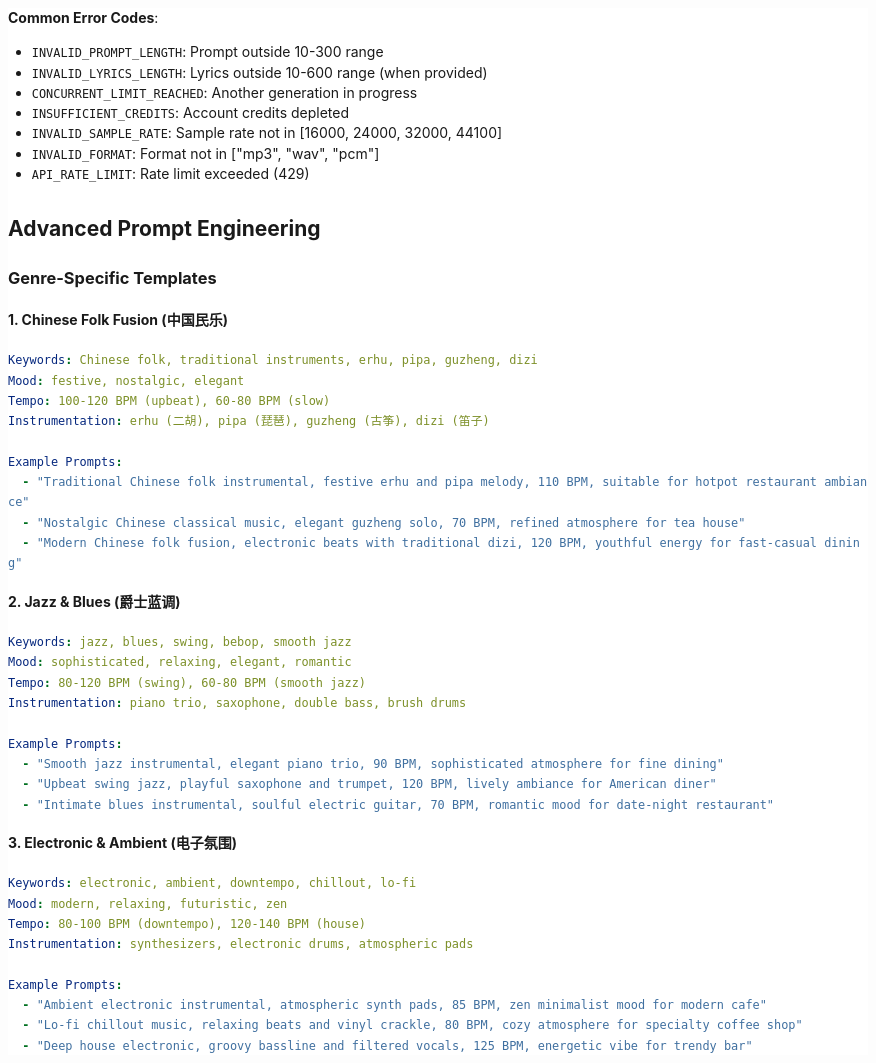 **Common Error Codes**:
- `INVALID_PROMPT_LENGTH`: Prompt outside 10-300 range
- `INVALID_LYRICS_LENGTH`: Lyrics outside 10-600 range (when provided)
- `CONCURRENT_LIMIT_REACHED`: Another generation in progress
- `INSUFFICIENT_CREDITS`: Account credits depleted
- `INVALID_SAMPLE_RATE`: Sample rate not in [16000, 24000, 32000, 44100]
- `INVALID_FORMAT`: Format not in ["mp3", "wav", "pcm"]
- `API_RATE_LIMIT`: Rate limit exceeded (429)

## Advanced Prompt Engineering

### Genre-Specific Templates

#### 1. Chinese Folk Fusion (中国民乐)
```yaml
Keywords: Chinese folk, traditional instruments, erhu, pipa, guzheng, dizi
Mood: festive, nostalgic, elegant
Tempo: 100-120 BPM (upbeat), 60-80 BPM (slow)
Instrumentation: erhu (二胡), pipa (琵琶), guzheng (古筝), dizi (笛子)

Example Prompts:
  - "Traditional Chinese folk instrumental, festive erhu and pipa melody, 110 BPM, suitable for hotpot restaurant ambiance"
  - "Nostalgic Chinese classical music, elegant guzheng solo, 70 BPM, refined atmosphere for tea house"
  - "Modern Chinese folk fusion, electronic beats with traditional dizi, 120 BPM, youthful energy for fast-casual dining"
```

#### 2. Jazz & Blues (爵士蓝调)
```yaml
Keywords: jazz, blues, swing, bebop, smooth jazz
Mood: sophisticated, relaxing, elegant, romantic
Tempo: 80-120 BPM (swing), 60-80 BPM (smooth jazz)
Instrumentation: piano trio, saxophone, double bass, brush drums

Example Prompts:
  - "Smooth jazz instrumental, elegant piano trio, 90 BPM, sophisticated atmosphere for fine dining"
  - "Upbeat swing jazz, playful saxophone and trumpet, 120 BPM, lively ambiance for American diner"
  - "Intimate blues instrumental, soulful electric guitar, 70 BPM, romantic mood for date-night restaurant"
```

#### 3. Electronic & Ambient (电子氛围)
```yaml
Keywords: electronic, ambient, downtempo, chillout, lo-fi
Mood: modern, relaxing, futuristic, zen
Tempo: 80-100 BPM (downtempo), 120-140 BPM (house)
Instrumentation: synthesizers, electronic drums, atmospheric pads

Example Prompts:
  - "Ambient electronic instrumental, atmospheric synth pads, 85 BPM, zen minimalist mood for modern cafe"
  - "Lo-fi chillout music, relaxing beats and vinyl crackle, 80 BPM, cozy atmosphere for specialty coffee shop"
  - "Deep house electronic, groovy bassline and filtered vocals, 125 BPM, energetic vibe for trendy bar"
```
